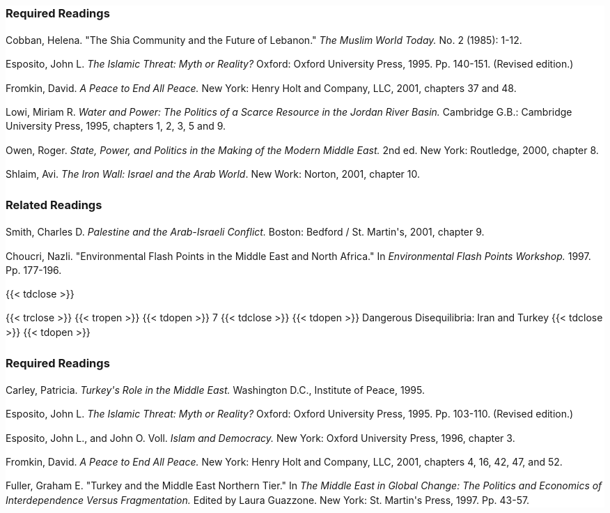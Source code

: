 ### Required Readings

Cobban, Helena. "The Shia Community and the Future of Lebanon." _The Muslim World Today._ No. 2 (1985): 1-12.

Esposito, John L. _The Islamic Threat: Myth or Reality?_ Oxford: Oxford University Press, 1995. Pp. 140-151. (Revised edition.)

Fromkin, David. _A Peace to End All Peace._ New York: Henry Holt and Company, LLC, 2001, chapters 37 and 48.

Lowi, Miriam R. _Water and Power: The Politics of a Scarce Resource in the Jordan River Basin._ Cambridge G.B.: Cambridge University Press, 1995, chapters 1, 2, 3, 5 and 9.

Owen, Roger. _State, Power, and Politics in the Making of the Modern Middle East._ 2nd ed. New York: Routledge, 2000, chapter 8.

Shlaim, Avi. _The Iron Wall: Israel and the Arab World_. New Work: Norton, 2001, chapter 10.

### Related Readings

Smith, Charles D. _Palestine and the Arab-Israeli Conflict._ Boston: Bedford / St. Martin's, 2001, chapter 9.

Choucri, Nazli. "Environmental Flash Points in the Middle East and North Africa." In _Environmental Flash Points Workshop._ 1997. Pp. 177-196.


{{< tdclose >}}

{{< trclose >}}
{{< tropen >}}
{{< tdopen >}}
7
{{< tdclose >}}
{{< tdopen >}}
Dangerous Disequilibria: Iran and Turkey
{{< tdclose >}}
{{< tdopen >}}


### Required Readings

Carley, Patricia. _Turkey's Role in the Middle East._ Washington D.C., Institute of Peace, 1995.

Esposito, John L. _The Islamic Threat: Myth or Reality?_ Oxford: Oxford University Press, 1995. Pp. 103-110. (Revised edition.)

Esposito, John L., and John O. Voll. _Islam and Democracy._ New York: Oxford University Press, 1996, chapter 3.

Fromkin, David. _A Peace to End All Peace._ New York: Henry Holt and Company, LLC, 2001, chapters 4, 16, 42, 47, and 52.

Fuller, Graham E. "Turkey and the Middle East Northern Tier." In _The Middle East in Global Change: The Politics and Economics of Interdependence Versus Fragmentation._ Edited by Laura Guazzone. New York: St. Martin's Press, 1997. Pp. 43-57.
